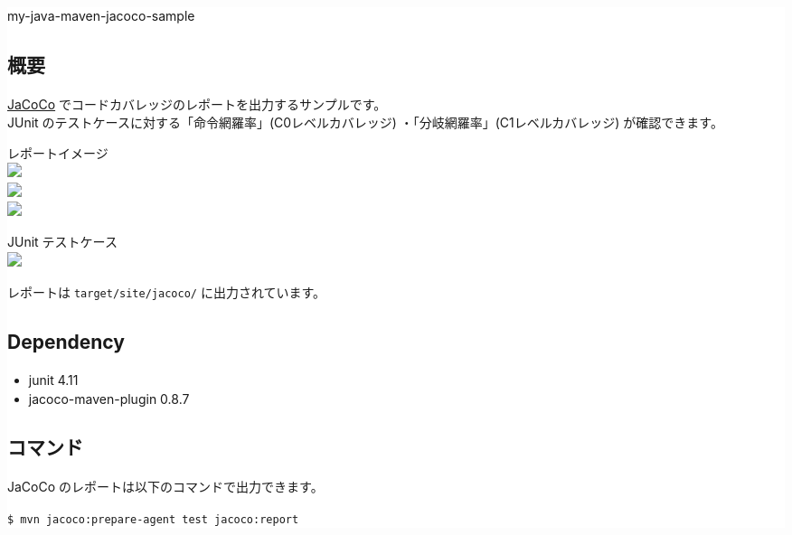 my-java-maven-jacoco-sample

## 概要

[JaCoCo](https://www.eclemma.org/jacoco/trunk/index.html) でコードカバレッジのレポートを出力するサンプルです。  
JUnit のテストケースに対する「命令網羅率」(C0レベルカバレッジ) ・「分岐網羅率」(C1レベルカバレッジ) が確認できます。

レポートイメージ  
<img src="https://user-images.githubusercontent.com/59589496/124285475-e93c2400-db88-11eb-942a-cd3543598294.png" width="90%">  
<img src="https://user-images.githubusercontent.com/59589496/124286075-88611b80-db89-11eb-9a7d-9db615e2d605.png" width="90%">  
<img src="https://user-images.githubusercontent.com/59589496/124287047-8b104080-db8a-11eb-9386-e0741f9ca0af.png" width="90%">  

JUnit テストケース  
<img src="https://user-images.githubusercontent.com/59589496/124289491-58b41280-db8d-11eb-8ee5-98aa47efd7ed.png" width="90%">  

レポートは `target/site/jacoco/` に出力されています。

## Dependency

- junit 4.11
- jacoco-maven-plugin 0.8.7

## コマンド

JaCoCo のレポートは以下のコマンドで出力できます。

```
$ mvn jacoco:prepare-agent test jacoco:report
```
